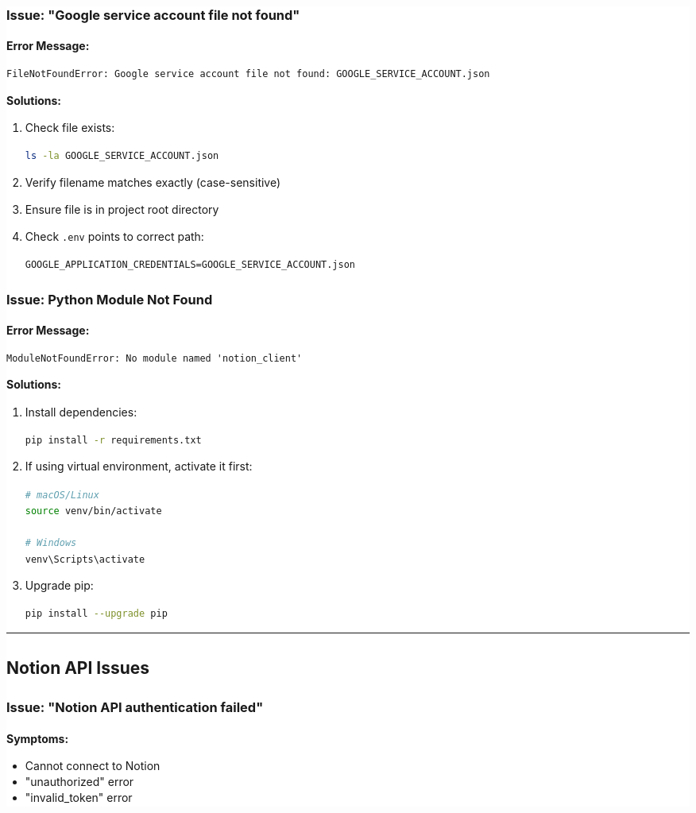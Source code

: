 ### Issue: "Google service account file not found"

**Error Message:**
```
FileNotFoundError: Google service account file not found: GOOGLE_SERVICE_ACCOUNT.json
```

**Solutions:**

1. Check file exists:
   ```bash
   ls -la GOOGLE_SERVICE_ACCOUNT.json
   ```

2. Verify filename matches exactly (case-sensitive)

3. Ensure file is in project root directory

4. Check `.env` points to correct path:
   ```env
   GOOGLE_APPLICATION_CREDENTIALS=GOOGLE_SERVICE_ACCOUNT.json
   ```

### Issue: Python Module Not Found

**Error Message:**
```
ModuleNotFoundError: No module named 'notion_client'
```

**Solutions:**

1. Install dependencies:
   ```bash
   pip install -r requirements.txt
   ```

2. If using virtual environment, activate it first:
   ```bash
   # macOS/Linux
   source venv/bin/activate
   
   # Windows
   venv\Scripts\activate
   ```

3. Upgrade pip:
   ```bash
   pip install --upgrade pip
   ```

---

## Notion API Issues

### Issue: "Notion API authentication failed"

**Symptoms:**
- Cannot connect to Notion
- "unauthorized" error
- "invalid_token" error
